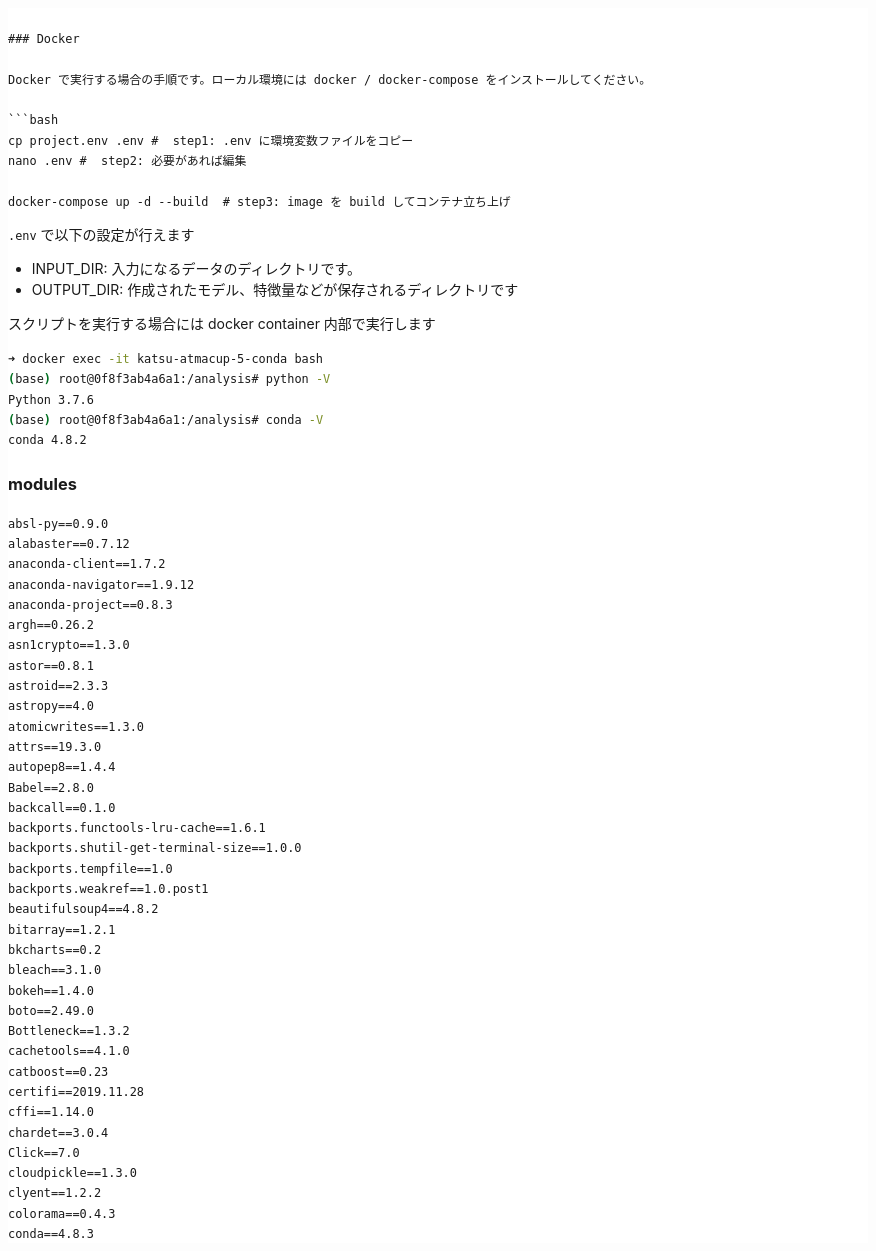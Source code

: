 ```

### Docker

Docker で実行する場合の手順です。ローカル環境には docker / docker-compose をインストールしてください。

```bash
cp project.env .env #  step1: .env に環境変数ファイルをコピー
nano .env #  step2: 必要があれば編集

docker-compose up -d --build  # step3: image を build してコンテナ立ち上げ
```

`.env` で以下の設定が行えます

- INPUT_DIR: 入力になるデータのディレクトリです。
- OUTPUT_DIR: 作成されたモデル、特徴量などが保存されるディレクトリです

スクリプトを実行する場合には docker container 内部で実行します

```bash
➜ docker exec -it katsu-atmacup-5-conda bash
(base) root@0f8f3ab4a6a1:/analysis# python -V
Python 3.7.6
(base) root@0f8f3ab4a6a1:/analysis# conda -V
conda 4.8.2
```

### modules

```
absl-py==0.9.0
alabaster==0.7.12
anaconda-client==1.7.2
anaconda-navigator==1.9.12
anaconda-project==0.8.3
argh==0.26.2
asn1crypto==1.3.0
astor==0.8.1
astroid==2.3.3
astropy==4.0
atomicwrites==1.3.0
attrs==19.3.0
autopep8==1.4.4
Babel==2.8.0
backcall==0.1.0
backports.functools-lru-cache==1.6.1
backports.shutil-get-terminal-size==1.0.0
backports.tempfile==1.0
backports.weakref==1.0.post1
beautifulsoup4==4.8.2
bitarray==1.2.1
bkcharts==0.2
bleach==3.1.0
bokeh==1.4.0
boto==2.49.0
Bottleneck==1.3.2
cachetools==4.1.0
catboost==0.23
certifi==2019.11.28
cffi==1.14.0
chardet==3.0.4
Click==7.0
cloudpickle==1.3.0
clyent==1.2.2
colorama==0.4.3
conda==4.8.3
```